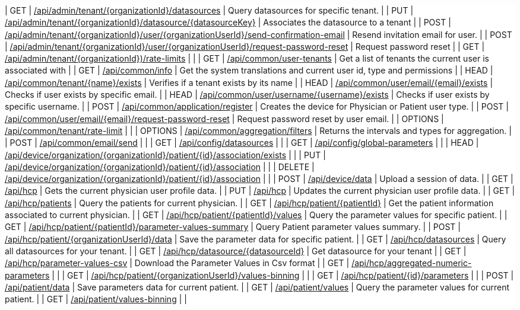 | GET | [/api/admin/tenant/{organizationId}/datasources](#getapiadmintenantorganizationiddatasources) | Query datasources for specific tenant. |
| PUT | [/api/admin/tenant/{organizationId}/datasource/{datasourceKey}](#putapiadmintenantorganizationiddatasourcedatasourcekey) | Associates the datasource to a tenant |
| POST | [/api/admin/tenant/{organizationId}/user/{organizationUserId}/send-confirmation-email](#postapiadmintenantorganizationiduserorganizationuseridsend-confirmation-email) | Resend invitation email for user. |
| POST | [/api/admin/tenant/{organizationId}/user/{organizationUserId}/request-password-reset](#postapiadmintenantorganizationiduserorganizationuseridrequest-password-reset) | Request password reset |
| GET | [/api/admin/tenant/{organizationId})/rate-limits](#getapiadmintenantorganizationidrate-limits) |  |
| GET | [/api/common/user-tenants](#getapicommonuser-tenants) | Get a list of tenants the current user is associated with |
| GET | [/api/common/info](#getapicommoninfo) | Get the system translations and current user id, type and permissions |
| HEAD | [/api/common/tenant/{name}/exists](#headapicommontenantnameexists) | Verifies if a tenant exists by its name |
| HEAD | [/api/common/user/email/{email}/exists](#headapicommonuseremailemailexists) | Checks if user exists by specific email. |
| HEAD | [/api/common/user/username/{username}/exists](#headapicommonuserusernameusernameexists) | Checks if user exists by specific username. |
| POST | [/api/common/application/register](#postapicommonapplicationregister) | Creates the device for Physician or Patient user type. |
| POST | [/api/common/user/email/{email}/request-password-reset](#postapicommonuseremailemailrequest-password-reset) | Request password reset by user email. |
| OPTIONS | [/api/common/tenant/rate-limit](#optionsapicommontenantrate-limit) |  |
| OPTIONS | [/api/common/aggregation/filters](#optionsapicommonaggregationfilters) | Returns the intervals and types for aggregation. |
| POST | [/api/common/email/send](#postapicommonemailsend) |  |
| GET | [/api/config/datasources](#getapiconfigdatasources) |  |
| GET | [/api/config/global-parameters](#getapiconfigglobal-parameters) |  |
| HEAD | [/api/device/organization/{organizationId}/patient/{id}/association/exists](#headapideviceorganizationorganizationidpatientidassociationexists) |  |
| PUT | [/api/device/organization/{organizationId}/patient/{id}/association](#putapideviceorganizationorganizationidpatientidassociation) |  |
| DELETE | [/api/device/organization/{organizationId}/patient/{id}/association](#deleteapideviceorganizationorganizationidpatientidassociation) |  |
| POST | [/api/device/data](#postapidevicedata) | Upload a session of data. |
| GET | [/api/hcp](#getapihcp) | Gets the current physician user profile data. |
| PUT | [/api/hcp](#putapihcp) | Updates the current physician user profile data. |
| GET | [/api/hcp/patients](#getapihcppatients) | Query the patients for current physician. |
| GET | [/api/hcp/patient/{patientId}](#getapihcppatientpatientid) | Get the patient information associated to current physician. |
| GET | [/api/hcp/patient/{patientId}/values](#getapihcppatientpatientidvalues) | Query the parameter values for specific patient. |
| GET | [/api/hcp/patient/{patientId}/parameter-values-summary](#getapihcppatientpatientidparameter-values-summary) | Query Patient parameter values summary. |
| POST | [/api/hcp/patient/{organizationUserId}/data](#postapihcppatientorganizationuseriddata) | Save the parameter data for specific patient. |
| GET | [/api/hcp/datasources](#getapihcpdatasources) | Query all datasources for your tenant. |
| GET | [/api/hcp/datasource/{datasourceId}](#getapihcpdatasourcedatasourceid) | Get datasource for your tenant |
| GET | [/api/hcp/parameter-values-csv](#getapihcpparameter-values-csv) | Download the Parameter Values in Csv format |
| GET | [/api/hcp/aggregated-numeric-parameters](#getapihcpaggregated-numeric-parameters) |  |
| GET | [/api/hcp/patient/{organizationUserId}/values-binning](#getapihcppatientorganizationuseridvalues-binning) |  |
| GET | [/api/hcp/patient/{id}/parameters](#getapihcppatientidparameters) |  |
| POST | [/api/patient/data](#postapipatientdata) | Save parameters data for current patient. |
| GET | [/api/patient/values](#getapipatientvalues) | Query the parameter values for current patient. |
| GET | [/api/patient/values-binning](#getapipatientvalues-binning) |  |